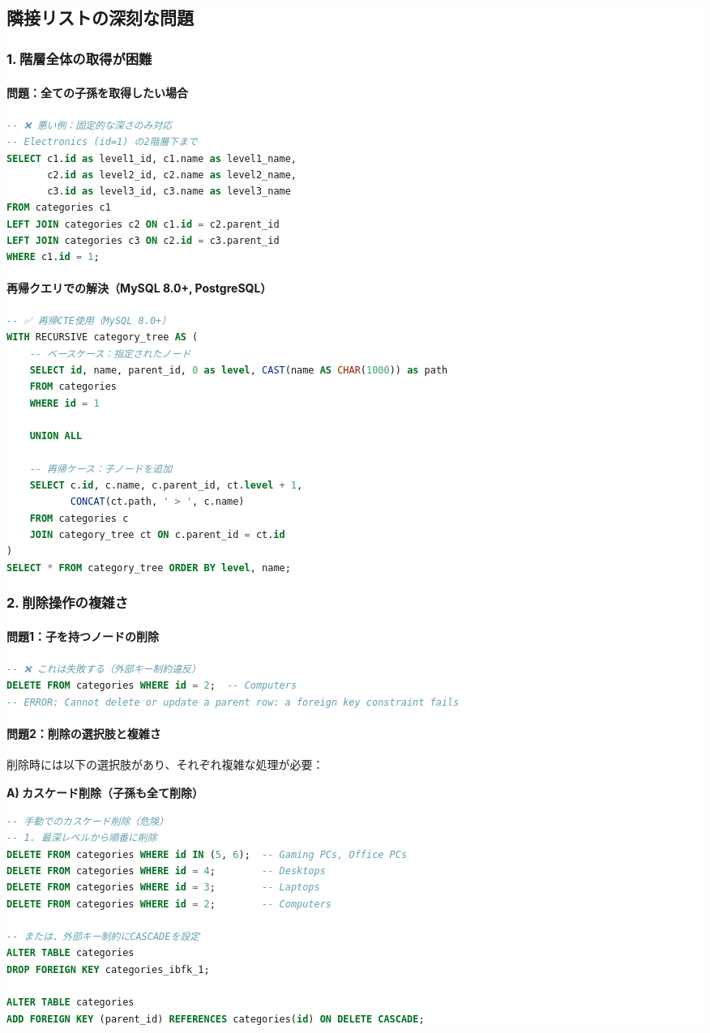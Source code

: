 ## 隣接リストの深刻な問題

### 1. 階層全体の取得が困難

#### 問題：全ての子孫を取得したい場合
```sql
-- ❌ 悪い例：固定的な深さのみ対応
-- Electronics (id=1) の2階層下まで
SELECT c1.id as level1_id, c1.name as level1_name,
       c2.id as level2_id, c2.name as level2_name,
       c3.id as level3_id, c3.name as level3_name
FROM categories c1
LEFT JOIN categories c2 ON c1.id = c2.parent_id
LEFT JOIN categories c3 ON c2.id = c3.parent_id
WHERE c1.id = 1;
```

#### 再帰クエリでの解決（MySQL 8.0+, PostgreSQL）
```sql
-- ✅ 再帰CTE使用（MySQL 8.0+）
WITH RECURSIVE category_tree AS (
    -- ベースケース：指定されたノード
    SELECT id, name, parent_id, 0 as level, CAST(name AS CHAR(1000)) as path
    FROM categories 
    WHERE id = 1
    
    UNION ALL
    
    -- 再帰ケース：子ノードを追加
    SELECT c.id, c.name, c.parent_id, ct.level + 1, 
           CONCAT(ct.path, ' > ', c.name)
    FROM categories c
    JOIN category_tree ct ON c.parent_id = ct.id
)
SELECT * FROM category_tree ORDER BY level, name;
```

### 2. 削除操作の複雑さ

#### 問題1：子を持つノードの削除
```sql
-- ❌ これは失敗する（外部キー制約違反）
DELETE FROM categories WHERE id = 2;  -- Computers
-- ERROR: Cannot delete or update a parent row: a foreign key constraint fails
```

#### 問題2：削除の選択肢と複雑さ
削除時には以下の選択肢があり、それぞれ複雑な処理が必要：

**A) カスケード削除（子孫も全て削除）**
```sql
-- 手動でのカスケード削除（危険）
-- 1. 最深レベルから順番に削除
DELETE FROM categories WHERE id IN (5, 6);  -- Gaming PCs, Office PCs
DELETE FROM categories WHERE id = 4;        -- Desktops
DELETE FROM categories WHERE id = 3;        -- Laptops  
DELETE FROM categories WHERE id = 2;        -- Computers

-- または、外部キー制約にCASCADEを設定
ALTER TABLE categories 
DROP FOREIGN KEY categories_ibfk_1;

ALTER TABLE categories 
ADD FOREIGN KEY (parent_id) REFERENCES categories(id) ON DELETE CASCADE;
```